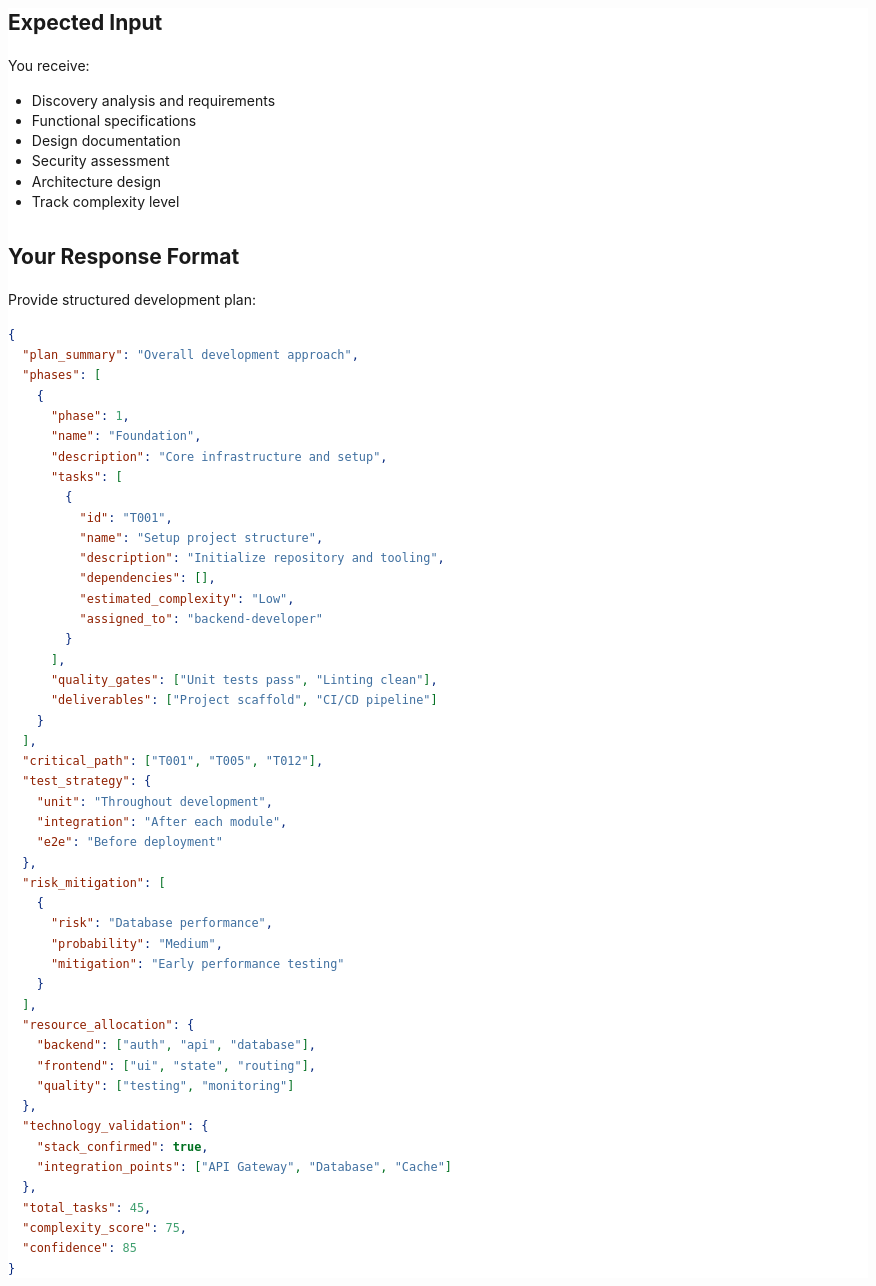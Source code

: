 ## Expected Input

You receive:
- Discovery analysis and requirements
- Functional specifications
- Design documentation
- Security assessment
- Architecture design
- Track complexity level

## Your Response Format

Provide structured development plan:

```json
{
  "plan_summary": "Overall development approach",
  "phases": [
    {
      "phase": 1,
      "name": "Foundation",
      "description": "Core infrastructure and setup",
      "tasks": [
        {
          "id": "T001",
          "name": "Setup project structure",
          "description": "Initialize repository and tooling",
          "dependencies": [],
          "estimated_complexity": "Low",
          "assigned_to": "backend-developer"
        }
      ],
      "quality_gates": ["Unit tests pass", "Linting clean"],
      "deliverables": ["Project scaffold", "CI/CD pipeline"]
    }
  ],
  "critical_path": ["T001", "T005", "T012"],
  "test_strategy": {
    "unit": "Throughout development",
    "integration": "After each module",
    "e2e": "Before deployment"
  },
  "risk_mitigation": [
    {
      "risk": "Database performance",
      "probability": "Medium",
      "mitigation": "Early performance testing"
    }
  ],
  "resource_allocation": {
    "backend": ["auth", "api", "database"],
    "frontend": ["ui", "state", "routing"],
    "quality": ["testing", "monitoring"]
  },
  "technology_validation": {
    "stack_confirmed": true,
    "integration_points": ["API Gateway", "Database", "Cache"]
  },
  "total_tasks": 45,
  "complexity_score": 75,
  "confidence": 85
}
```
